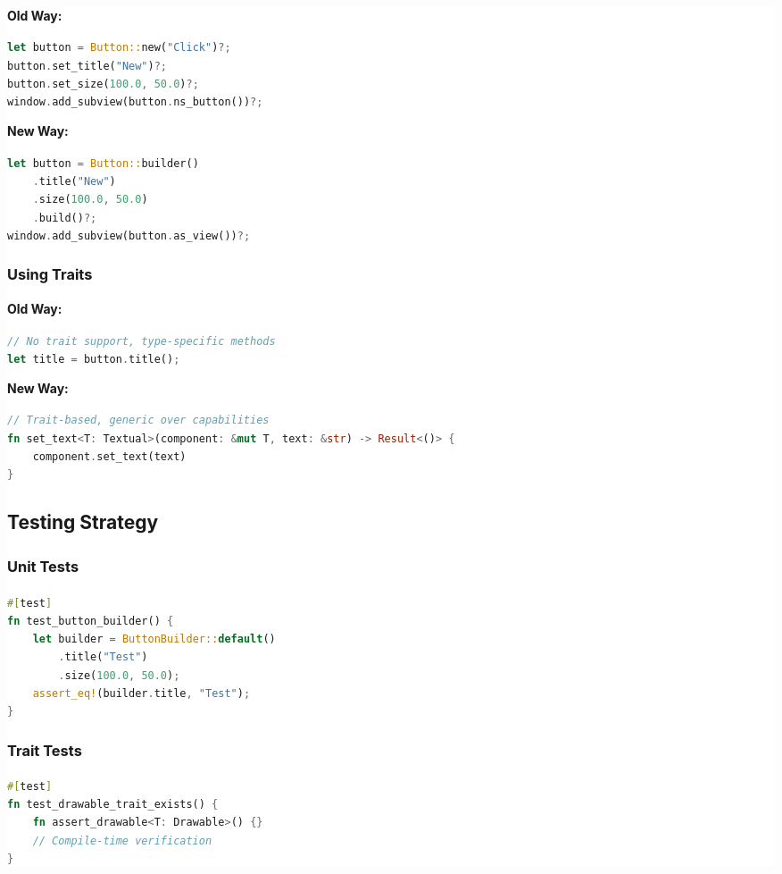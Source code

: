 **Old Way:**
```rust
let button = Button::new("Click")?;
button.set_title("New")?;
button.set_size(100.0, 50.0)?;
window.add_subview(button.ns_button())?;
```

**New Way:**
```rust
let button = Button::builder()
    .title("New")
    .size(100.0, 50.0)
    .build()?;
window.add_subview(button.as_view())?;
```

### Using Traits

**Old Way:**
```rust
// No trait support, type-specific methods
let title = button.title();
```

**New Way:**
```rust
// Trait-based, generic over capabilities
fn set_text<T: Textual>(component: &mut T, text: &str) -> Result<()> {
    component.set_text(text)
}
```

## Testing Strategy

### Unit Tests
```rust
#[test]
fn test_button_builder() {
    let builder = ButtonBuilder::default()
        .title("Test")
        .size(100.0, 50.0);
    assert_eq!(builder.title, "Test");
}
```

### Trait Tests
```rust
#[test]
fn test_drawable_trait_exists() {
    fn assert_drawable<T: Drawable>() {}
    // Compile-time verification
}
```
